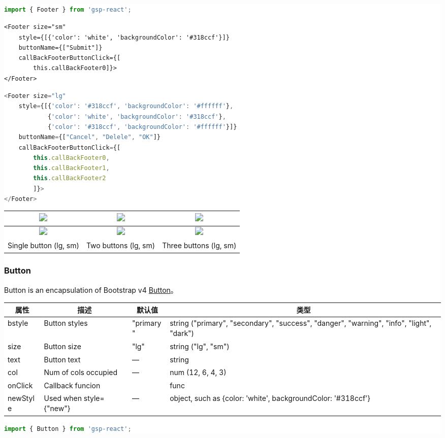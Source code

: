 ```js
import { Footer } from 'gsp-react';
```

```Js
<Footer size="sm"
    style={[{'color': 'white', 'backgroundColor': '#318ccf'}]}
    buttonName={["Submit"]}
    callBackFooterButtonClick={[
        this.callBackFooter0]}>
</Footer>
```

```javascript
<Footer size="lg"
    style={[{'color': '#318ccf', 'backgroundColor': '#ffffff'}, 
            {'color': 'white', 'backgroundColor': '#318ccf'},
            {'color': '#318ccf', 'backgroundColor': '#ffffff'}]}
    buttonName={["Cancel", "Delele", "OK"]}
    callBackFooterButtonClick={[
        this.callBackFooter0, 
        this.callBackFooter1,
        this.callBackFooter2
        ]}>
</Footer>
```

| ![](https://i.imgur.com/N6B0rXk.png) | ![](https://i.imgur.com/uoQ5YCt.png) | ![](https://i.imgur.com/s2P0Qdq.png) |
| :----------------------------------: | :----------------------------------: | :----------------------------------: |
| ![](https://i.imgur.com/1IP7Dfe.png) | ![](https://i.imgur.com/gAcz2uO.png) | ![](https://i.imgur.com/pX3mAVI.png) |
|        Single button (lg, sm)        |         Two buttons (lg, sm)         |        Three buttons (lg, sm)        |

### Button

Button is an encapsulation of Bootstrap v4 [Button](https://getbootstrap.com/docs/4.0/components/buttons/)。

| 属性     | 描述                    | 默认值    | 类型                                                         |
| -------- | ----------------------- | --------- | ------------------------------------------------------------ |
| bstyle   | Button styles           | "primary" | string ("primary", "secondary", "success", "danger", "warning", "info", "light", "dark") |
| size     | Button size             | "lg"      | string ("lg", "sm")                                          |
| text     | Button text             | —         | string                                                       |
| col      | Num of cols occupied    | —         | num (12, 6, 4, 3)                                            |
| onClick  | Callback funcion        |           | func                                                         |
| newStyle | Used when style={"new"} | —         | object, such as {color: 'white', backgroundColor: '#318ccf'} |

```js
import { Button } from 'gsp-react';
```
